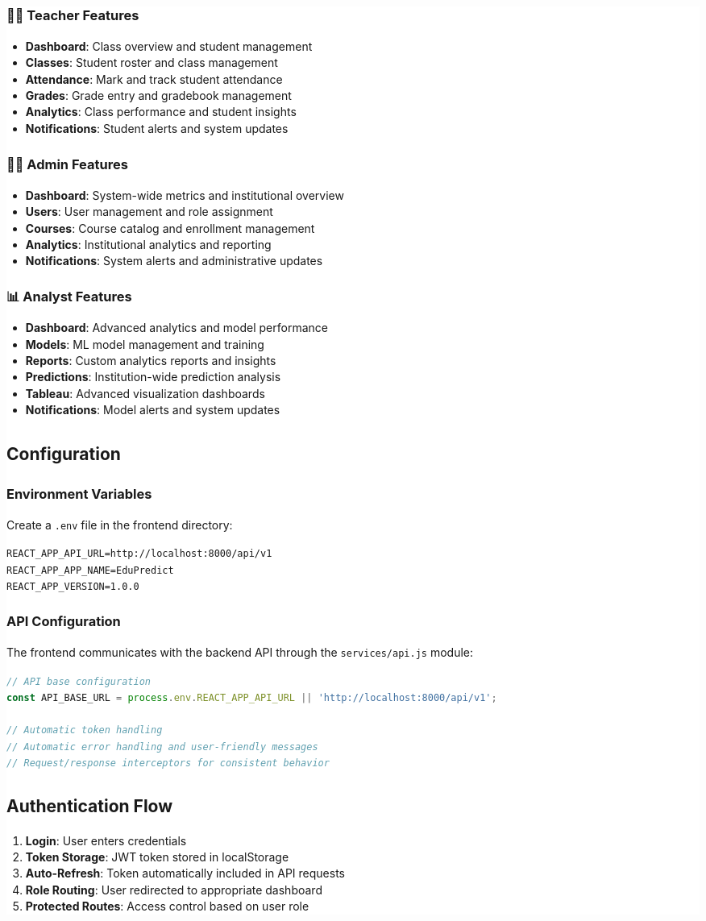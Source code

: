### 👨‍🏫 Teacher Features
- **Dashboard**: Class overview and student management
- **Classes**: Student roster and class management
- **Attendance**: Mark and track student attendance
- **Grades**: Grade entry and gradebook management
- **Analytics**: Class performance and student insights
- **Notifications**: Student alerts and system updates

### 👨‍💼 Admin Features
- **Dashboard**: System-wide metrics and institutional overview
- **Users**: User management and role assignment
- **Courses**: Course catalog and enrollment management
- **Analytics**: Institutional analytics and reporting
- **Notifications**: System alerts and administrative updates

### 📊 Analyst Features
- **Dashboard**: Advanced analytics and model performance
- **Models**: ML model management and training
- **Reports**: Custom analytics reports and insights
- **Predictions**: Institution-wide prediction analysis
- **Tableau**: Advanced visualization dashboards
- **Notifications**: Model alerts and system updates

## Configuration

### Environment Variables

Create a `.env` file in the frontend directory:

```env
REACT_APP_API_URL=http://localhost:8000/api/v1
REACT_APP_APP_NAME=EduPredict
REACT_APP_VERSION=1.0.0
```

### API Configuration

The frontend communicates with the backend API through the `services/api.js` module:

```javascript
// API base configuration
const API_BASE_URL = process.env.REACT_APP_API_URL || 'http://localhost:8000/api/v1';

// Automatic token handling
// Automatic error handling and user-friendly messages
// Request/response interceptors for consistent behavior
```

## Authentication Flow

1. **Login**: User enters credentials
2. **Token Storage**: JWT token stored in localStorage
3. **Auto-Refresh**: Token automatically included in API requests
4. **Role Routing**: User redirected to appropriate dashboard
5. **Protected Routes**: Access control based on user role
